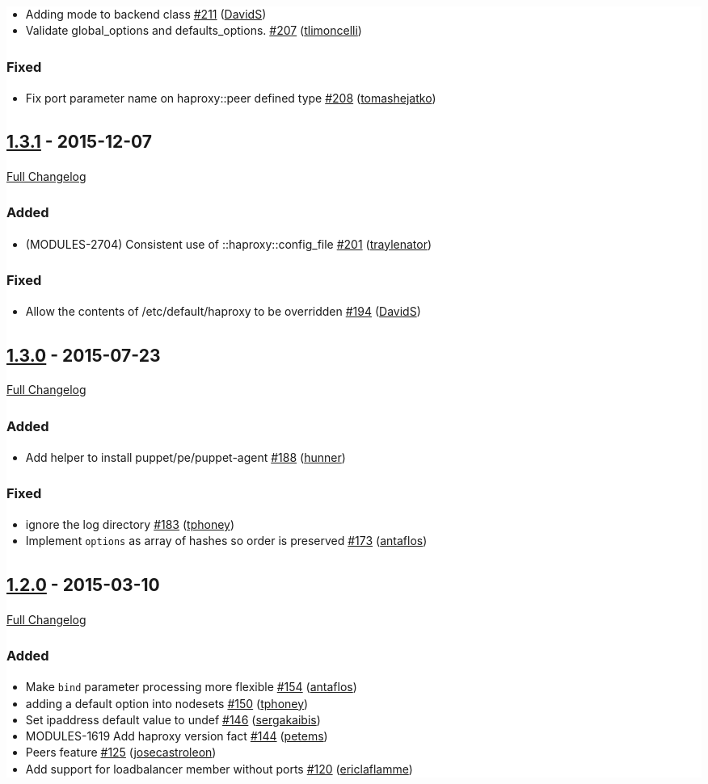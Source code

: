 - Adding mode to backend class [#211](https://github.com/puppetlabs/puppetlabs-haproxy/pull/211) ([DavidS](https://github.com/DavidS))
- Validate global_options and defaults_options. [#207](https://github.com/puppetlabs/puppetlabs-haproxy/pull/207) ([tlimoncelli](https://github.com/tlimoncelli))

### Fixed

- Fix port parameter name on haproxy::peer defined type [#208](https://github.com/puppetlabs/puppetlabs-haproxy/pull/208) ([tomashejatko](https://github.com/tomashejatko))

## [1.3.1](https://github.com/puppetlabs/puppetlabs-haproxy/tree/1.3.1) - 2015-12-07

[Full Changelog](https://github.com/puppetlabs/puppetlabs-haproxy/compare/1.3.0...1.3.1)

### Added

- (MODULES-2704) Consistent use of ::haproxy::config_file [#201](https://github.com/puppetlabs/puppetlabs-haproxy/pull/201) ([traylenator](https://github.com/traylenator))

### Fixed

- Allow the contents of /etc/default/haproxy to be overridden [#194](https://github.com/puppetlabs/puppetlabs-haproxy/pull/194) ([DavidS](https://github.com/DavidS))

## [1.3.0](https://github.com/puppetlabs/puppetlabs-haproxy/tree/1.3.0) - 2015-07-23

[Full Changelog](https://github.com/puppetlabs/puppetlabs-haproxy/compare/1.2.0...1.3.0)

### Added

- Add helper to install puppet/pe/puppet-agent [#188](https://github.com/puppetlabs/puppetlabs-haproxy/pull/188) ([hunner](https://github.com/hunner))

### Fixed

- ignore the log directory [#183](https://github.com/puppetlabs/puppetlabs-haproxy/pull/183) ([tphoney](https://github.com/tphoney))
- Implement `options` as array of hashes so order is preserved [#173](https://github.com/puppetlabs/puppetlabs-haproxy/pull/173) ([antaflos](https://github.com/antaflos))

## [1.2.0](https://github.com/puppetlabs/puppetlabs-haproxy/tree/1.2.0) - 2015-03-10

[Full Changelog](https://github.com/puppetlabs/puppetlabs-haproxy/compare/1.1.0...1.2.0)

### Added

- Make `bind` parameter processing more flexible [#154](https://github.com/puppetlabs/puppetlabs-haproxy/pull/154) ([antaflos](https://github.com/antaflos))
- adding a default option into nodesets [#150](https://github.com/puppetlabs/puppetlabs-haproxy/pull/150) ([tphoney](https://github.com/tphoney))
- Set ipaddress default value to undef [#146](https://github.com/puppetlabs/puppetlabs-haproxy/pull/146) ([sergakaibis](https://github.com/sergakaibis))
- MODULES-1619 Add haproxy version fact [#144](https://github.com/puppetlabs/puppetlabs-haproxy/pull/144) ([petems](https://github.com/petems))
- Peers feature [#125](https://github.com/puppetlabs/puppetlabs-haproxy/pull/125) ([josecastroleon](https://github.com/josecastroleon))
- Add support for loadbalancer member without ports [#120](https://github.com/puppetlabs/puppetlabs-haproxy/pull/120) ([ericlaflamme](https://github.com/ericlaflamme))
